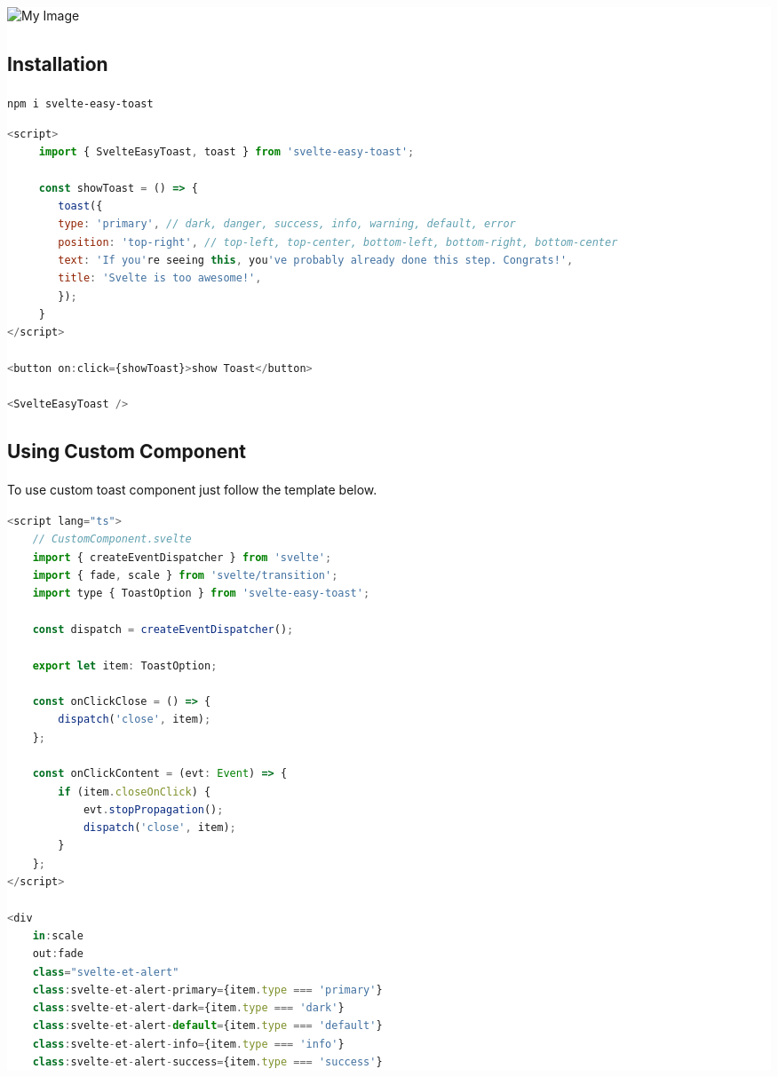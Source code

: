 ![My Image](https://raw.github.com/johndavedecano/svelte-easy-toast/main/preview.png)

## Installation

```bash
npm i svelte-easy-toast
```

```javascript
<script>
     import { SvelteEasyToast, toast } from 'svelte-easy-toast';
     
     const showToast = () => {
	    toast({
		type: 'primary', // dark, danger, success, info, warning, default, error
		position: 'top-right', // top-left, top-center, bottom-left, bottom-right, bottom-center
		text: 'If you're seeing this, you've probably already done this step. Congrats!',
		title: 'Svelte is too awesome!',
	    });
     }
</script>

<button on:click={showToast}>show Toast</button>

<SvelteEasyToast />

```

## Using Custom Component

To use custom toast component just follow the template below.

```javascript
<script lang="ts">
	// CustomComponent.svelte
	import { createEventDispatcher } from 'svelte';
	import { fade, scale } from 'svelte/transition';
	import type { ToastOption } from 'svelte-easy-toast';

	const dispatch = createEventDispatcher();

	export let item: ToastOption;

	const onClickClose = () => {
		dispatch('close', item);
	};

	const onClickContent = (evt: Event) => {
		if (item.closeOnClick) {
			evt.stopPropagation();
			dispatch('close', item);
		}
	};
</script>

<div
	in:scale
	out:fade
	class="svelte-et-alert"
	class:svelte-et-alert-primary={item.type === 'primary'}
	class:svelte-et-alert-dark={item.type === 'dark'}
	class:svelte-et-alert-default={item.type === 'default'}
	class:svelte-et-alert-info={item.type === 'info'}
	class:svelte-et-alert-success={item.type === 'success'}
```